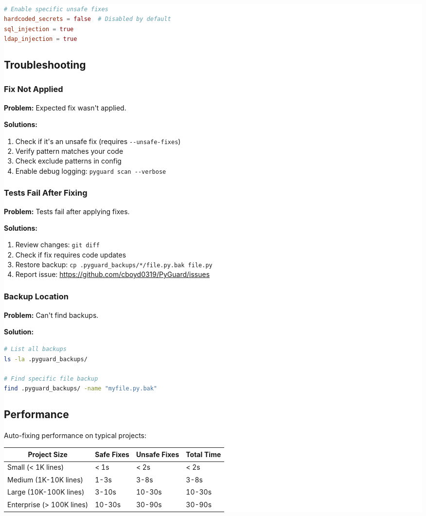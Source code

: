 ```toml
# Enable specific unsafe fixes
hardcoded_secrets = false  # Disabled by default
sql_injection = true
ldap_injection = true
```

## Troubleshooting

### Fix Not Applied

**Problem:** Expected fix wasn't applied.

**Solutions:**
1. Check if it's an unsafe fix (requires `--unsafe-fixes`)
2. Verify pattern matches your code
3. Check exclude patterns in config
4. Enable debug logging: `pyguard scan --verbose`

### Tests Fail After Fixing

**Problem:** Tests fail after applying fixes.

**Solutions:**
1. Review changes: `git diff`
2. Check if fix requires code updates
3. Restore backup: `cp .pyguard_backups/*/file.py.bak file.py`
4. Report issue: https://github.com/cboyd0319/PyGuard/issues

### Backup Location

**Problem:** Can't find backups.

**Solution:**
```bash
# List all backups
ls -la .pyguard_backups/

# Find specific file backup
find .pyguard_backups/ -name "myfile.py.bak"
```

## Performance

Auto-fixing performance on typical projects:

| Project Size | Safe Fixes | Unsafe Fixes | Total Time |
|-------------|-----------|--------------|------------|
| Small (< 1K lines) | < 1s | < 2s | < 2s |
| Medium (1K-10K lines) | 1-3s | 3-8s | 3-8s |
| Large (10K-100K lines) | 3-10s | 10-30s | 10-30s |
| Enterprise (> 100K lines) | 10-30s | 30-90s | 30-90s |
